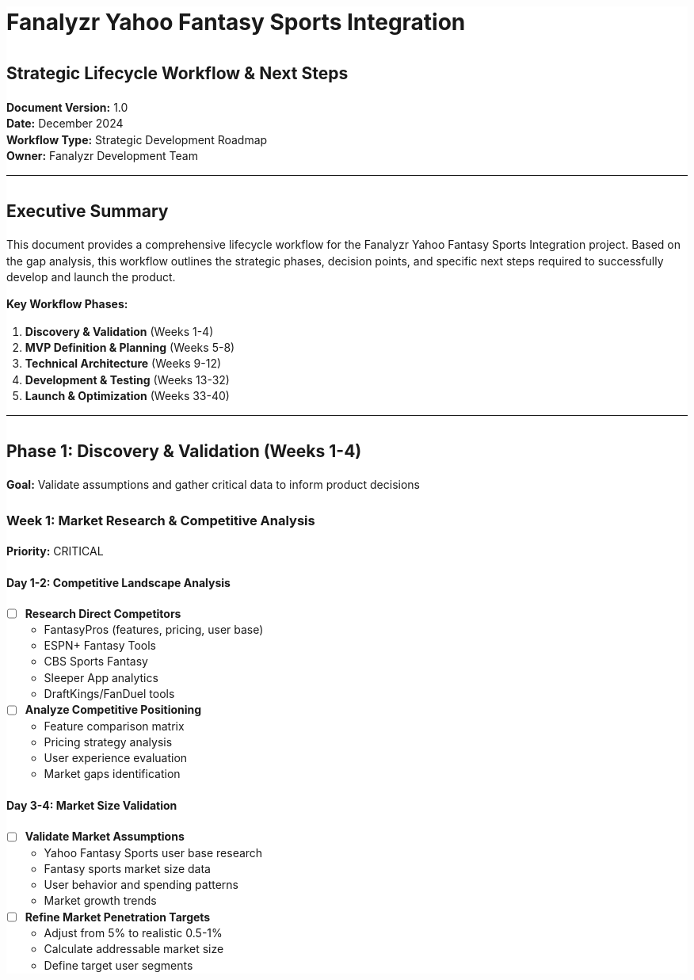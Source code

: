 # Fanalyzr Yahoo Fantasy Sports Integration
## Strategic Lifecycle Workflow & Next Steps

**Document Version:** 1.0  
**Date:** December 2024  
**Workflow Type:** Strategic Development Roadmap  
**Owner:** Fanalyzr Development Team

---

## Executive Summary

This document provides a comprehensive lifecycle workflow for the Fanalyzr Yahoo Fantasy Sports Integration project. Based on the gap analysis, this workflow outlines the strategic phases, decision points, and specific next steps required to successfully develop and launch the product.

**Key Workflow Phases:**
1. **Discovery & Validation** (Weeks 1-4)
2. **MVP Definition & Planning** (Weeks 5-8)
3. **Technical Architecture** (Weeks 9-12)
4. **Development & Testing** (Weeks 13-32)
5. **Launch & Optimization** (Weeks 33-40)

---

## Phase 1: Discovery & Validation (Weeks 1-4)
**Goal:** Validate assumptions and gather critical data to inform product decisions

### Week 1: Market Research & Competitive Analysis
**Priority:** CRITICAL

#### Day 1-2: Competitive Landscape Analysis
- [ ] **Research Direct Competitors**
  - FantasyPros (features, pricing, user base)
  - ESPN+ Fantasy Tools
  - CBS Sports Fantasy
  - Sleeper App analytics
  - DraftKings/FanDuel tools
- [ ] **Analyze Competitive Positioning**
  - Feature comparison matrix
  - Pricing strategy analysis
  - User experience evaluation
  - Market gaps identification

#### Day 3-4: Market Size Validation
- [ ] **Validate Market Assumptions**
  - Yahoo Fantasy Sports user base research
  - Fantasy sports market size data
  - User behavior and spending patterns
  - Market growth trends
- [ ] **Refine Market Penetration Targets**
  - Adjust from 5% to realistic 0.5-1%
  - Calculate addressable market size
  - Define target user segments
